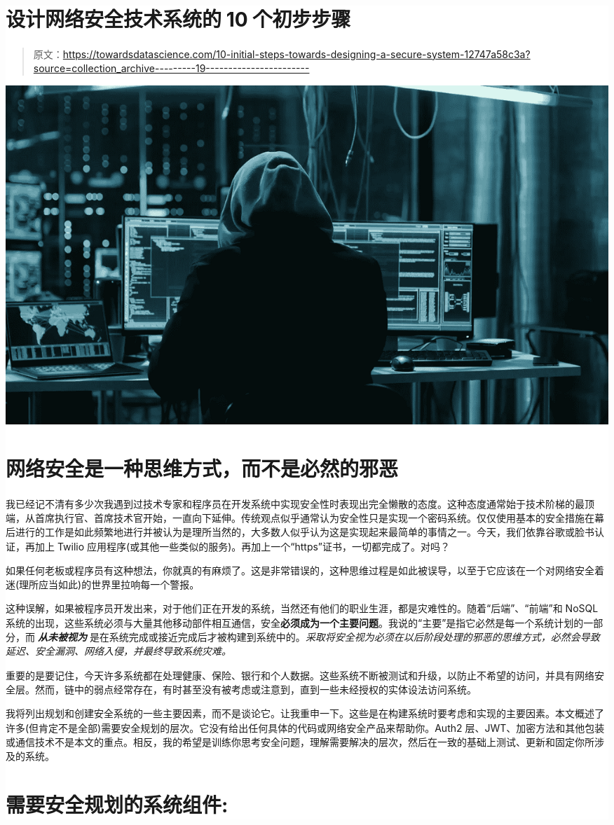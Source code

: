 # 设计网络安全技术系统的 10 个初步步骤

> 原文：<https://towardsdatascience.com/10-initial-steps-towards-designing-a-secure-system-12747a58c3a?source=collection_archive---------19----------------------->

![](img/5a55b74a31628fae01b6688e012f0d22.png)

# 网络安全是一种思维方式，而不是必然的邪恶

我已经记不清有多少次我遇到过技术专家和程序员在开发系统中实现安全性时表现出完全懒散的态度。这种态度通常始于技术阶梯的最顶端，从首席执行官、首席技术官开始，一直向下延伸。传统观点似乎通常认为安全性只是实现一个密码系统。仅仅使用基本的安全措施在幕后进行的工作是如此频繁地进行并被认为是理所当然的，大多数人似乎认为这是实现起来最简单的事情之一。今天，我们依靠谷歌或脸书认证，再加上 Twilio 应用程序(或其他一些类似的服务)。再加上一个“https”证书，一切都完成了。对吗？

如果任何老板或程序员有这种想法，你就真的有麻烦了。这是非常错误的，这种思维过程是如此被误导，以至于它应该在一个对网络安全着迷(理所应当如此)的世界里拉响每一个警报。

这种误解，如果被程序员开发出来，对于他们正在开发的系统，当然还有他们的职业生涯，都是灾难性的。随着“后端”、“前端”和 NoSQL 系统的出现，这些系统必须与大量其他移动部件相互通信，安全**必须成为一个主要问题**。我说的“主要”是指它必然是每一个系统计划的一部分，而 ***从未被视为*** 是在系统完成或接近完成后才被构建到系统中的。*采取将安全视为必须在以后阶段处理的邪恶的思维方式，必然会导致延迟、安全漏洞、网络入侵，并最终导致系统灾难。*

重要的是要记住，今天许多系统都在处理健康、保险、银行和个人数据。这些系统不断被测试和升级，以防止不希望的访问，并具有网络安全层。然而，链中的弱点经常存在，有时甚至没有被考虑或注意到，直到一些未经授权的实体设法访问系统。

我将列出规划和创建安全系统的一些主要因素，而不是谈论它。让我重申一下。这些是在构建系统时要考虑和实现的主要因素。本文概述了许多(但肯定不是全部)需要安全规划的层次。它没有给出任何具体的代码或网络安全产品来帮助你。Auth2 层、JWT、加密方法和其他包装或通信技术不是本文的重点。相反，我的希望是训练你思考安全问题，理解需要解决的层次，然后在一致的基础上测试、更新和固定你所涉及的系统。

# 需要安全规划的系统组件:
